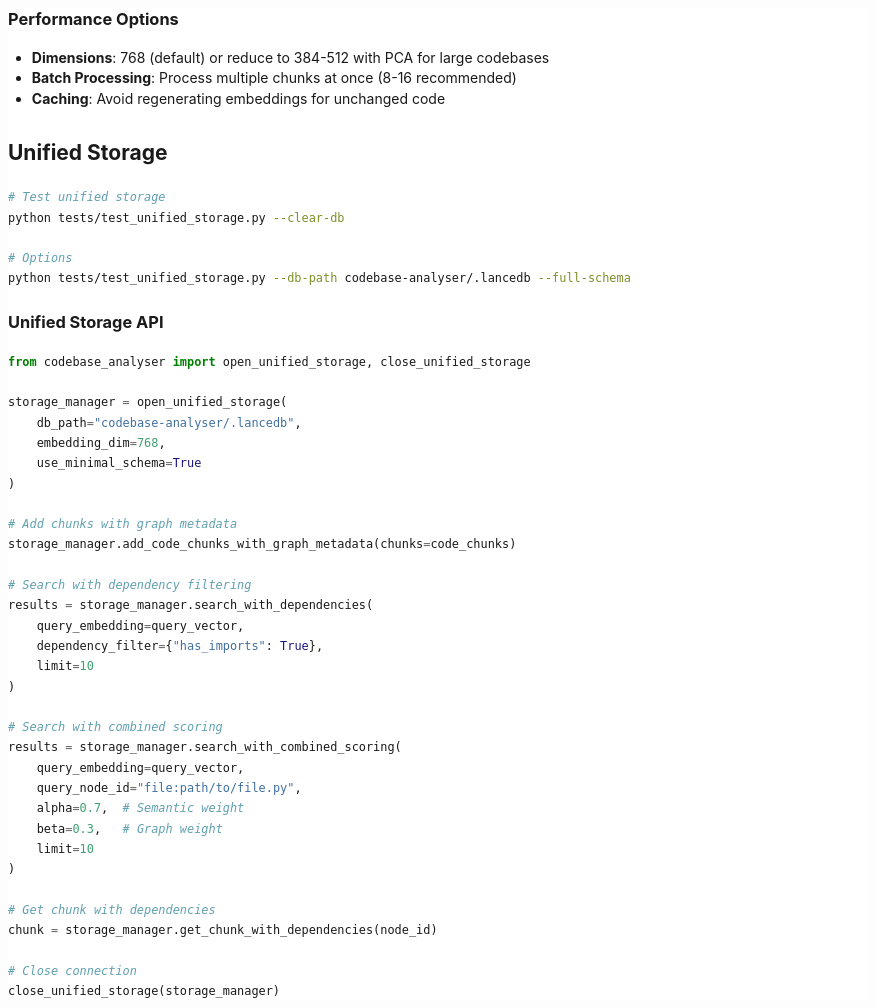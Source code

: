 ### Performance Options
- **Dimensions**: 768 (default) or reduce to 384-512 with PCA for large codebases
- **Batch Processing**: Process multiple chunks at once (8-16 recommended)
- **Caching**: Avoid regenerating embeddings for unchanged code

## Unified Storage

```bash
# Test unified storage
python tests/test_unified_storage.py --clear-db

# Options
python tests/test_unified_storage.py --db-path codebase-analyser/.lancedb --full-schema
```

### Unified Storage API

```python
from codebase_analyser import open_unified_storage, close_unified_storage

storage_manager = open_unified_storage(
    db_path="codebase-analyser/.lancedb",
    embedding_dim=768,
    use_minimal_schema=True
)

# Add chunks with graph metadata
storage_manager.add_code_chunks_with_graph_metadata(chunks=code_chunks)

# Search with dependency filtering
results = storage_manager.search_with_dependencies(
    query_embedding=query_vector,
    dependency_filter={"has_imports": True},
    limit=10
)

# Search with combined scoring
results = storage_manager.search_with_combined_scoring(
    query_embedding=query_vector,
    query_node_id="file:path/to/file.py",
    alpha=0.7,  # Semantic weight
    beta=0.3,   # Graph weight
    limit=10
)

# Get chunk with dependencies
chunk = storage_manager.get_chunk_with_dependencies(node_id)

# Close connection
close_unified_storage(storage_manager)
```
